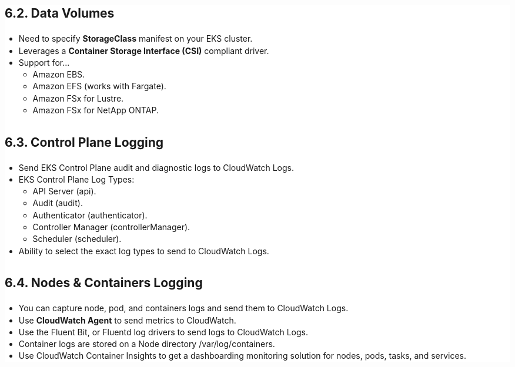 ## 6.2. Data Volumes

- Need to specify **StorageClass** manifest on your EKS cluster.
- Leverages a **Container Storage Interface (CSI)** compliant driver.
- Support for...
  - Amazon EBS.
  - Amazon EFS (works with Fargate).
  - Amazon FSx for Lustre.
  - Amazon FSx for NetApp ONTAP.

## 6.3. Control Plane Logging

- Send EKS Control Plane audit and diagnostic logs to CloudWatch Logs.
- EKS Control Plane Log Types:
  - API Server (api).
  - Audit (audit).
  - Authenticator (authenticator).
  - Controller Manager (controllerManager).
  - Scheduler (scheduler).
- Ability to select the exact log types to send to CloudWatch Logs.

## 6.4. Nodes & Containers Logging

- You can capture node, pod, and containers logs and send them to CloudWatch Logs.
- Use **CloudWatch Agent** to send metrics to CloudWatch.
- Use the Fluent Bit, or Fluentd log drivers to send logs to CloudWatch Logs.
- Container logs are stored on a Node directory /var/log/containers.
- Use CloudWatch Container Insights to get a dashboarding monitoring solution for nodes, pods, tasks, and services.
